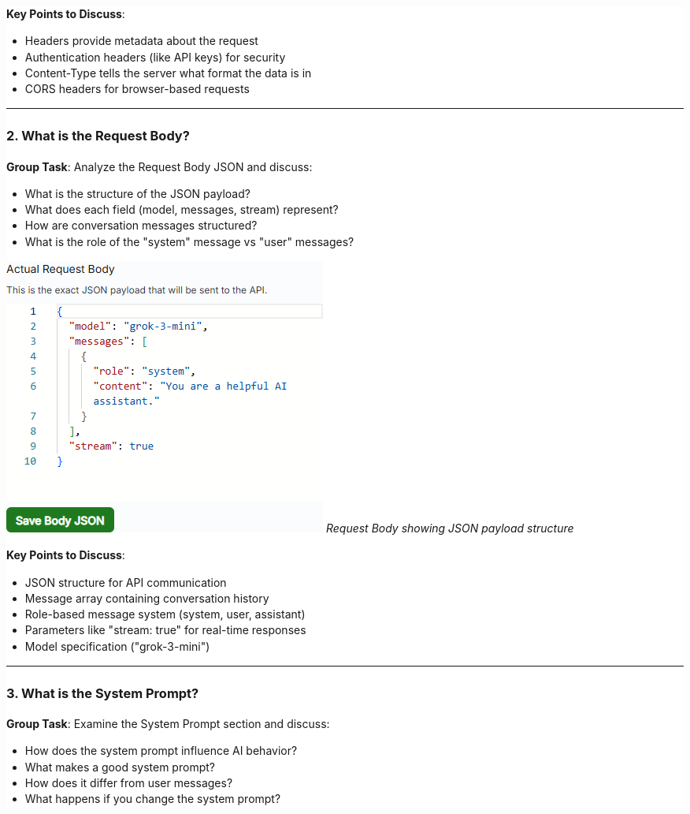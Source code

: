 **Key Points to Discuss**:

- Headers provide metadata about the request
- Authentication headers (like API keys) for security
- Content-Type tells the server what format the data is in
- CORS headers for browser-based requests

---

### 2. What is the Request Body?

**Group Task**: Analyze the Request Body JSON and discuss:

- What is the structure of the JSON payload?
- What does each field (model, messages, stream) represent?
- How are conversation messages structured?
- What is the role of the "system" message vs "user" messages?

![Request Body](request-body.png)
*Request Body showing JSON payload structure*

**Key Points to Discuss**:

- JSON structure for API communication
- Message array containing conversation history
- Role-based message system (system, user, assistant)
- Parameters like "stream: true" for real-time responses
- Model specification ("grok-3-mini")

---

### 3. What is the System Prompt?

**Group Task**: Examine the System Prompt section and discuss:

- How does the system prompt influence AI behavior?
- What makes a good system prompt?
- How does it differ from user messages?
- What happens if you change the system prompt?

